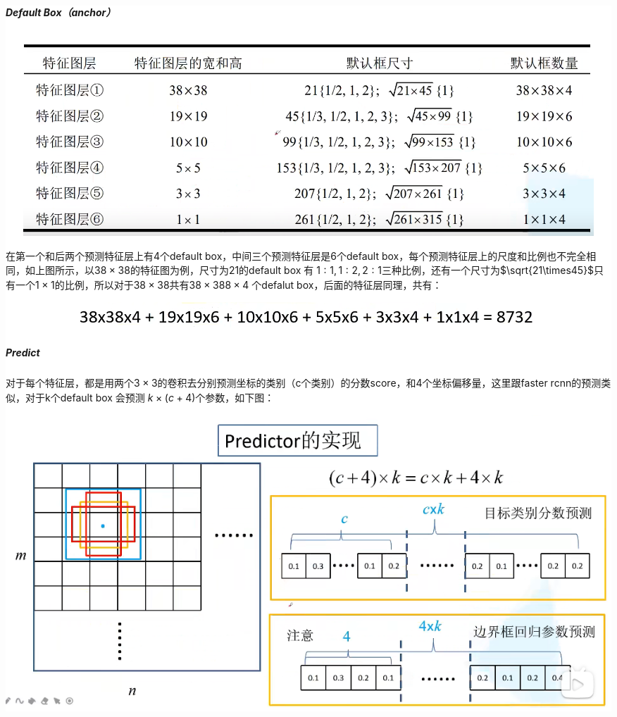 ##### Default Box（anchor）

<div align=center>

![swin](./img/default_box_scale.png)

</div>

在第一个和后两个预测特征层上有4个default box，中间三个预测特征层是6个default box，每个预测特征层上的尺度和比例也不完全相同，如上图所示，以$38\times38$的特征图为例，尺寸为21的default box 有 $1:1, 1:2,2:1$三种比例，还有一个尺寸为$\sqrt{21\times45}$只有一个$1\times1$的比例，所以对于$38\times38$共有$38\times388\times4$ 个defalut box，后面的特征层同理，共有：

<div align=center>

![swin](./img/default_box_num.png)

</div>

##### Predict

对于每个特征层，都是用两个$3\times3$的卷积去分别预测坐标的类别（c个类别）的分数score，和4个坐标偏移量，这里跟faster rcnn的预测类似，对于k个default box 会预测 $k\times(c + 4)$个参数，如下图：

<div align=center>

![swin](./img/ssd_predictpng.png)
